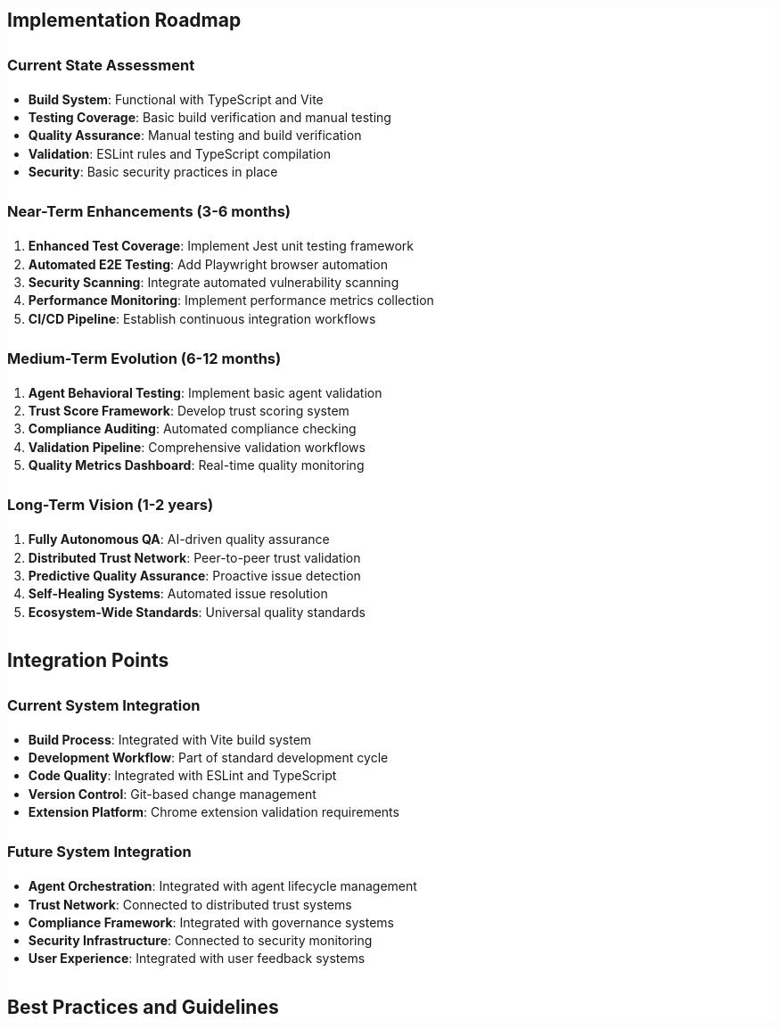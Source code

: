 ## Implementation Roadmap

### Current State Assessment
- **Build System**: Functional with TypeScript and Vite
- **Testing Coverage**: Basic build verification and manual testing
- **Quality Assurance**: Manual testing and build verification
- **Validation**: ESLint rules and TypeScript compilation
- **Security**: Basic security practices in place

### Near-Term Enhancements (3-6 months)
1. **Enhanced Test Coverage**: Implement Jest unit testing framework
2. **Automated E2E Testing**: Add Playwright browser automation
3. **Security Scanning**: Integrate automated vulnerability scanning
4. **Performance Monitoring**: Implement performance metrics collection
5. **CI/CD Pipeline**: Establish continuous integration workflows

### Medium-Term Evolution (6-12 months)
1. **Agent Behavioral Testing**: Implement basic agent validation
2. **Trust Score Framework**: Develop trust scoring system
3. **Compliance Auditing**: Automated compliance checking
4. **Validation Pipeline**: Comprehensive validation workflows
5. **Quality Metrics Dashboard**: Real-time quality monitoring

### Long-Term Vision (1-2 years)
1. **Fully Autonomous QA**: AI-driven quality assurance
2. **Distributed Trust Network**: Peer-to-peer trust validation
3. **Predictive Quality Assurance**: Proactive issue detection
4. **Self-Healing Systems**: Automated issue resolution
5. **Ecosystem-Wide Standards**: Universal quality standards

## Integration Points

### Current System Integration
- **Build Process**: Integrated with Vite build system
- **Development Workflow**: Part of standard development cycle
- **Code Quality**: Integrated with ESLint and TypeScript
- **Version Control**: Git-based change management
- **Extension Platform**: Chrome extension validation requirements

### Future System Integration
- **Agent Orchestration**: Integrated with agent lifecycle management
- **Trust Network**: Connected to distributed trust systems
- **Compliance Framework**: Integrated with governance systems
- **Security Infrastructure**: Connected to security monitoring
- **User Experience**: Integrated with user feedback systems

## Best Practices and Guidelines
